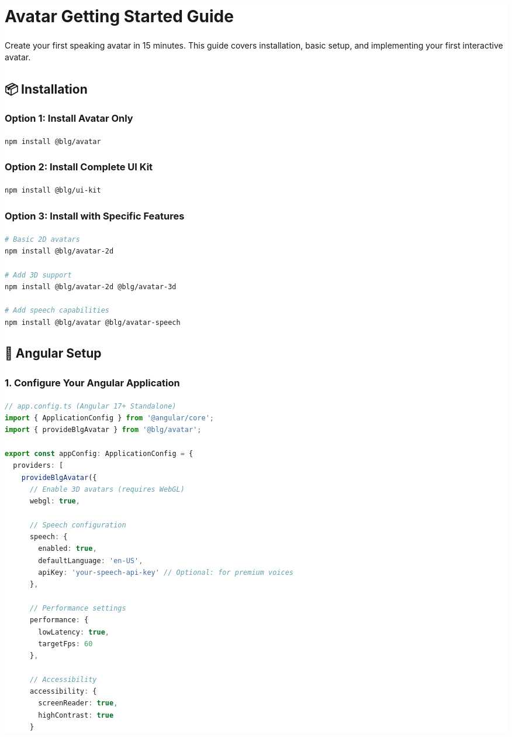 # Avatar Getting Started Guide

Create your first speaking avatar in 15 minutes. This guide covers installation, basic setup, and implementing your first interactive avatar.

## 📦 Installation

### Option 1: Install Avatar Only
```bash
npm install @blg/avatar
```

### Option 2: Install Complete UI Kit
```bash
npm install @blg/ui-kit
```

### Option 3: Install with Specific Features
```bash
# Basic 2D avatars
npm install @blg/avatar-2d

# Add 3D support
npm install @blg/avatar-2d @blg/avatar-3d

# Add speech capabilities
npm install @blg/avatar @blg/avatar-speech
```

## 🔧 Angular Setup

### 1. Configure Your Angular Application

```typescript
// app.config.ts (Angular 17+ Standalone)
import { ApplicationConfig } from '@angular/core';
import { provideBlgAvatar } from '@blg/avatar';

export const appConfig: ApplicationConfig = {
  providers: [
    provideBlgAvatar({
      // Enable 3D avatars (requires WebGL)
      webgl: true,
      
      // Speech configuration
      speech: {
        enabled: true,
        defaultLanguage: 'en-US',
        apiKey: 'your-speech-api-key' // Optional: for premium voices
      },
      
      // Performance settings
      performance: {
        lowLatency: true,
        targetFps: 60
      },
      
      // Accessibility
      accessibility: {
        screenReader: true,
        highContrast: true
      }
```
